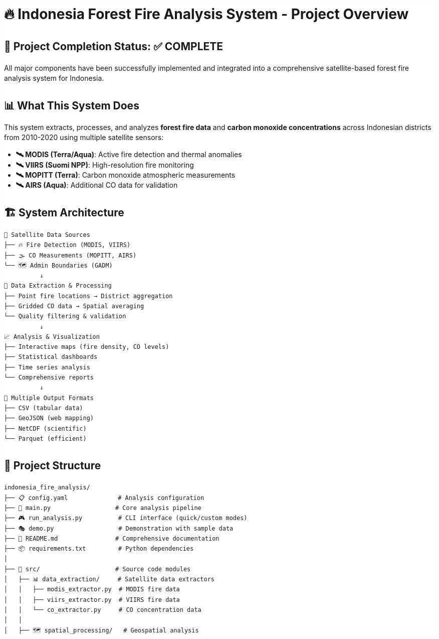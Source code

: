 # 🔥 Indonesia Forest Fire Analysis System - Project Overview

## 🎯 Project Completion Status: ✅ COMPLETE

All major components have been successfully implemented and integrated into a comprehensive satellite-based forest fire analysis system for Indonesia.

## 📊 What This System Does

This system extracts, processes, and analyzes **forest fire data** and **carbon monoxide concentrations** across Indonesian districts from 2010-2020 using multiple satellite sensors:

- **🛰️ MODIS (Terra/Aqua)**: Active fire detection and thermal anomalies
- **🛰️ VIIRS (Suomi NPP)**: High-resolution fire monitoring  
- **🛰️ MOPITT (Terra)**: Carbon monoxide atmospheric measurements
- **🛰️ AIRS (Aqua)**: Additional CO data for validation

## 🏗️ System Architecture

```
📡 Satellite Data Sources
├── 🔥 Fire Detection (MODIS, VIIRS)
├── 🌫️ CO Measurements (MOPITT, AIRS)  
└── 🗺️ Admin Boundaries (GADM)
          ↓
🔄 Data Extraction & Processing
├── Point fire locations → District aggregation
├── Gridded CO data → Spatial averaging
└── Quality filtering & validation
          ↓
📈 Analysis & Visualization  
├── Interactive maps (fire density, CO levels)
├── Statistical dashboards
├── Time series analysis
└── Comprehensive reports
          ↓
💾 Multiple Output Formats
├── CSV (tabular data)
├── GeoJSON (web mapping)
├── NetCDF (scientific)
└── Parquet (efficient)
```

## 📁 Project Structure

```
indonesia_fire_analysis/
├── 📋 config.yaml              # Analysis configuration
├── 🚀 main.py                  # Core analysis pipeline  
├── 🎮 run_analysis.py          # CLI interface (quick/custom modes)
├── 🎭 demo.py                  # Demonstration with sample data
├── 📖 README.md                # Comprehensive documentation
├── 📦 requirements.txt         # Python dependencies
│
├── 📂 src/                     # Source code modules
│   ├── 📊 data_extraction/     # Satellite data extractors
│   │   ├── modis_extractor.py  # MODIS fire data
│   │   ├── viirs_extractor.py  # VIIRS fire data  
│   │   └── co_extractor.py     # CO concentration data
│   │
│   ├── 🗺️ spatial_processing/   # Geospatial analysis
```